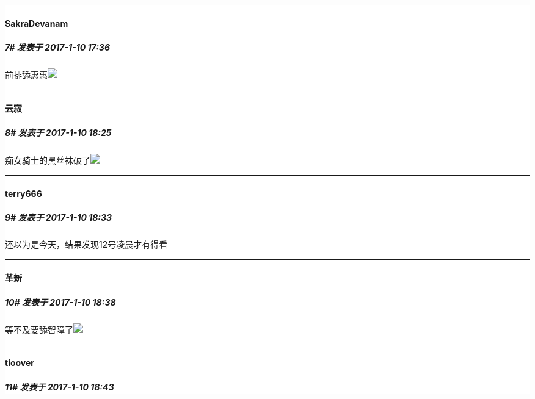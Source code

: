 
-----

####  SakraDevanam  
##### 7#       发表于 2017-1-10 17:36




前排舔惠惠<img src="https://static.saraba1st.com/image/smiley/normal/030.gif" referrerpolicy="no-referrer">







-----

####  云寂  
##### 8#       发表于 2017-1-10 18:25




痴女骑士的黑丝袜破了<img src="https://static.saraba1st.com/image/smiley/face/119.gif" referrerpolicy="no-referrer">







-----

####  terry666  
##### 9#       发表于 2017-1-10 18:33




还以为是今天，结果发现12号凌晨才有得看







-----

####  革新  
##### 10#       发表于 2017-1-10 18:38




等不及要舔智障了<img src="https://static.saraba1st.com/image/smiley/face/119.gif" referrerpolicy="no-referrer">







-----

####  tioover  
##### 11#       发表于 2017-1-10 18:43
